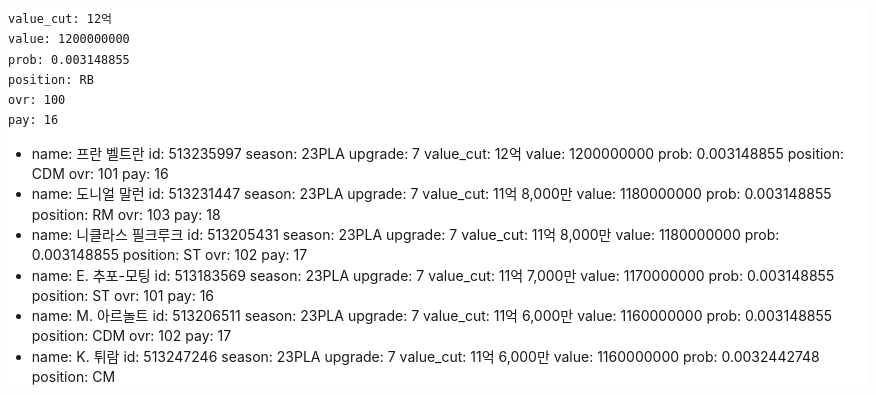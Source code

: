     value_cut: 12억
    value: 1200000000
    prob: 0.003148855
    position: RB
    ovr: 100
    pay: 16
  - name: 프란 벨트란
    id: 513235997
    season: 23PLA
    upgrade: 7
    value_cut: 12억
    value: 1200000000
    prob: 0.003148855
    position: CDM
    ovr: 101
    pay: 16
  - name: 도니얼 말런
    id: 513231447
    season: 23PLA
    upgrade: 7
    value_cut: 11억 8,000만
    value: 1180000000
    prob: 0.003148855
    position: RM
    ovr: 103
    pay: 18
  - name: 니클라스 필크루크
    id: 513205431
    season: 23PLA
    upgrade: 7
    value_cut: 11억 8,000만
    value: 1180000000
    prob: 0.003148855
    position: ST
    ovr: 102
    pay: 17
  - name: E. 추포-모팅
    id: 513183569
    season: 23PLA
    upgrade: 7
    value_cut: 11억 7,000만
    value: 1170000000
    prob: 0.003148855
    position: ST
    ovr: 101
    pay: 16
  - name: M. 아르놀트
    id: 513206511
    season: 23PLA
    upgrade: 7
    value_cut: 11억 6,000만
    value: 1160000000
    prob: 0.003148855
    position: CDM
    ovr: 102
    pay: 17
  - name: K. 튀람
    id: 513247246
    season: 23PLA
    upgrade: 7
    value_cut: 11억 6,000만
    value: 1160000000
    prob: 0.0032442748
    position: CM